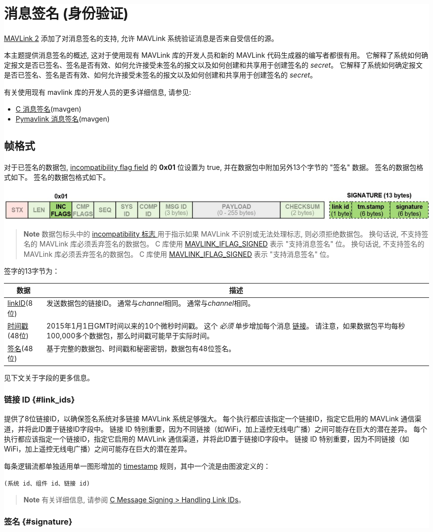 # 消息签名 (身份验证)

[MAVLink 2](../guide/mavlink_2.md) 添加了对消息签名的支持, 允许 MAVLink 系统验证消息是否来自受信任的源。

本主题提供消息签名的概述, 这对于使用现有 MAVLink 库的开发人员和新的 MAVLink 代码生成器的编写者都很有用。 它解释了系统如何确定报文是否已签名、签名是否有效、如何允许接受未签名的报文以及如何创建和共享用于创建签名的 *secret*。 它解释了系统如何确定报文是否已签名、签名是否有效、如何允许接受未签名的报文以及如何创建和共享用于创建签名的 *secret*。

有关使用现有 mavlink 库的开发人员的更多详细信息, 请参见:

- [C 消息签名](../mavgen_c/message_signing_c.md)(mavgen)
- [Pymavlink 消息签名](../mavgen_python/README.md#message_signing)(mavgen) 

## 帧格式

对于已签名的数据包, [incompatibility flag field](../guide/mavlink_2.md#incompat_flags) 的 **0x01** 位设置为 true, 并在数据包中附加另外13个字节的 "签名" 数据。 签名的数据包格式如下。 签名的数据包格式如下。

![MAVLink 2 签名](../../assets/packets/packet_mavlink_v2_signing.png)

> **Note** 数据包标头中的 [incompatibility 标志 ](../guide/mavlink_2.md#incompat_flags) 用于指示如果 MAVLink 不识别或无法处理标志, 则必须拒绝数据包。 换句话说, 不支持签名的 MAVLink 库必须丢弃签名的数据包。 C 库使用 [MAVLINK_IFLAG_SIGNED](../guide/mavlink_2.md#MAVLINK_IFLAG_SIGNED) 表示 "支持消息签名" 位。 换句话说, 不支持签名的 MAVLink 库必须丢弃签名的数据包。 C 库使用 [MAVLINK_IFLAG_SIGNED](../guide/mavlink_2.md#MAVLINK_IFLAG_SIGNED) 表示 "支持消息签名" 位。

签字的13字节为：

| 数据                            | 描述                                                                                                    |
| ----------------------------- | ----------------------------------------------------------------------------------------------------- |
| [linkID](#link_ids)(8&nbsp;位) | 发送数据包的链接ID。 通常与*channel*相同。 通常与*channel*相同。                                                           |
| [时间戳](#timestamps)(48位)       | 2015年1月1日GMT时间以来的10个微秒时间戳。 这个 *必须* 单步增加每个消息 [链接](#link_ids)。 请注意，如果数据包平均每秒100,000多个数据包，那么时间戳可能早于实际时间。 |
| [签名](#signature)(48位)         | 基于完整的数据包、时间戳和秘密密钥，数据包有48位签名。                                                                          |

见下文关于字段的更多信息。

### 链接 ID {#link_ids}

提供了8位链接ID，以确保签名系统对多链接 MAVLink 系统足够强大。 每个执行都应该指定一个链接ID，指定它启用的 MAVLink 通信渠道，并将此ID置于链接ID字段中。 链接 ID 特别重要，因为不同链接（如WiFi，加上遥控无线电广播）之间可能存在巨大的潜在差异。 每个执行都应该指定一个链接ID，指定它启用的 MAVLink 通信渠道，并将此ID置于链接ID字段中。 链接 ID 特别重要，因为不同链接（如WiFi，加上遥控无线电广播）之间可能存在巨大的潜在差异。

每条逻辑流都单独适用单一图形增加的 [timestamp](#timestamp) 规则，其中一个流是由图波定义的：

    (系统 id、组件 id、链接 id)
    

> **Note** 有关详细信息, 请参阅 [C Message Signing > Handling Link IDs](../mavgen_c/message_signing_c.md#handling_link_ids)。

### 签名 {#signature}
